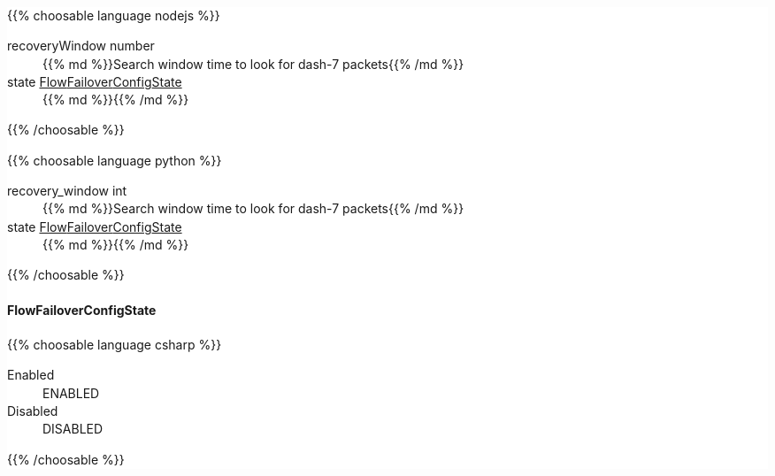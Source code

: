 {{% choosable language nodejs %}}
<dl class="resources-properties"><dt class="property-optional"
            title="Optional">
        <span id="recoverywindow_nodejs">
<a href="#recoverywindow_nodejs" style="color: inherit; text-decoration: inherit;">recovery<wbr>Window</a>
</span>
        <span class="property-indicator"></span>
        <span class="property-type">number</span>
    </dt>
    <dd>{{% md %}}Search window time to look for dash-7 packets{{% /md %}}</dd><dt class="property-optional"
            title="Optional">
        <span id="state_nodejs">
<a href="#state_nodejs" style="color: inherit; text-decoration: inherit;">state</a>
</span>
        <span class="property-indicator"></span>
        <span class="property-type"><a href="#flowfailoverconfigstate">Flow<wbr>Failover<wbr>Config<wbr>State</a></span>
    </dt>
    <dd>{{% md %}}{{% /md %}}</dd></dl>
{{% /choosable %}}

{{% choosable language python %}}
<dl class="resources-properties"><dt class="property-optional"
            title="Optional">
        <span id="recovery_window_python">
<a href="#recovery_window_python" style="color: inherit; text-decoration: inherit;">recovery_<wbr>window</a>
</span>
        <span class="property-indicator"></span>
        <span class="property-type">int</span>
    </dt>
    <dd>{{% md %}}Search window time to look for dash-7 packets{{% /md %}}</dd><dt class="property-optional"
            title="Optional">
        <span id="state_python">
<a href="#state_python" style="color: inherit; text-decoration: inherit;">state</a>
</span>
        <span class="property-indicator"></span>
        <span class="property-type"><a href="#flowfailoverconfigstate">Flow<wbr>Failover<wbr>Config<wbr>State</a></span>
    </dt>
    <dd>{{% md %}}{{% /md %}}</dd></dl>
{{% /choosable %}}

<h4 id="flowfailoverconfigstate">Flow<wbr>Failover<wbr>Config<wbr>State</h4>

{{% choosable language csharp %}}
<dl class="tabular"><dt>Enabled</dt>
    <dd>ENABLED</dd><dt>Disabled</dt>
    <dd>DISABLED</dd></dl>
{{% /choosable %}}
